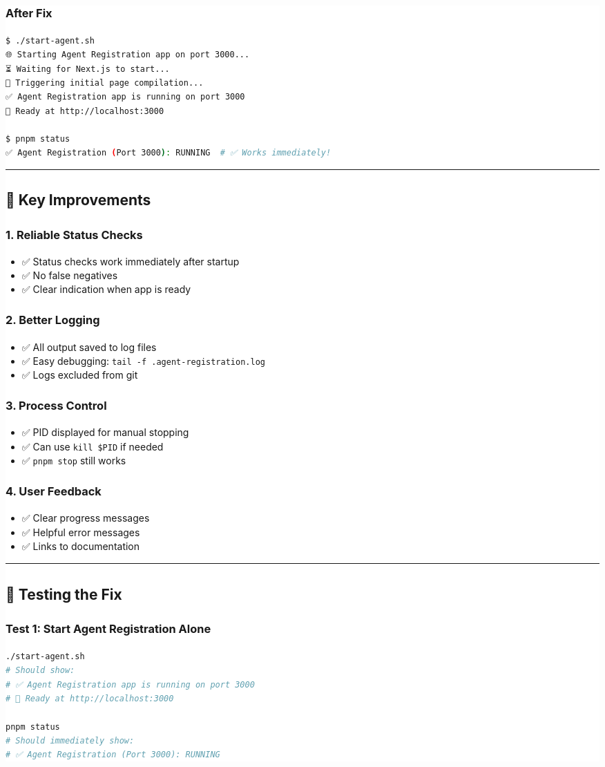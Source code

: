 ### After Fix

```bash
$ ./start-agent.sh
🌐 Starting Agent Registration app on port 3000...
⏳ Waiting for Next.js to start...
🔄 Triggering initial page compilation...
✅ Agent Registration app is running on port 3000
🎉 Ready at http://localhost:3000

$ pnpm status
✅ Agent Registration (Port 3000): RUNNING  # ✅ Works immediately!
```

---

## 🎯 Key Improvements

### 1. **Reliable Status Checks**
- ✅ Status checks work immediately after startup
- ✅ No false negatives
- ✅ Clear indication when app is ready

### 2. **Better Logging**
- ✅ All output saved to log files
- ✅ Easy debugging: `tail -f .agent-registration.log`
- ✅ Logs excluded from git

### 3. **Process Control**
- ✅ PID displayed for manual stopping
- ✅ Can use `kill $PID` if needed
- ✅ `pnpm stop` still works

### 4. **User Feedback**
- ✅ Clear progress messages
- ✅ Helpful error messages
- ✅ Links to documentation

---

## 🧪 Testing the Fix

### Test 1: Start Agent Registration Alone
```bash
./start-agent.sh
# Should show:
# ✅ Agent Registration app is running on port 3000
# 🎉 Ready at http://localhost:3000

pnpm status
# Should immediately show:
# ✅ Agent Registration (Port 3000): RUNNING
```
